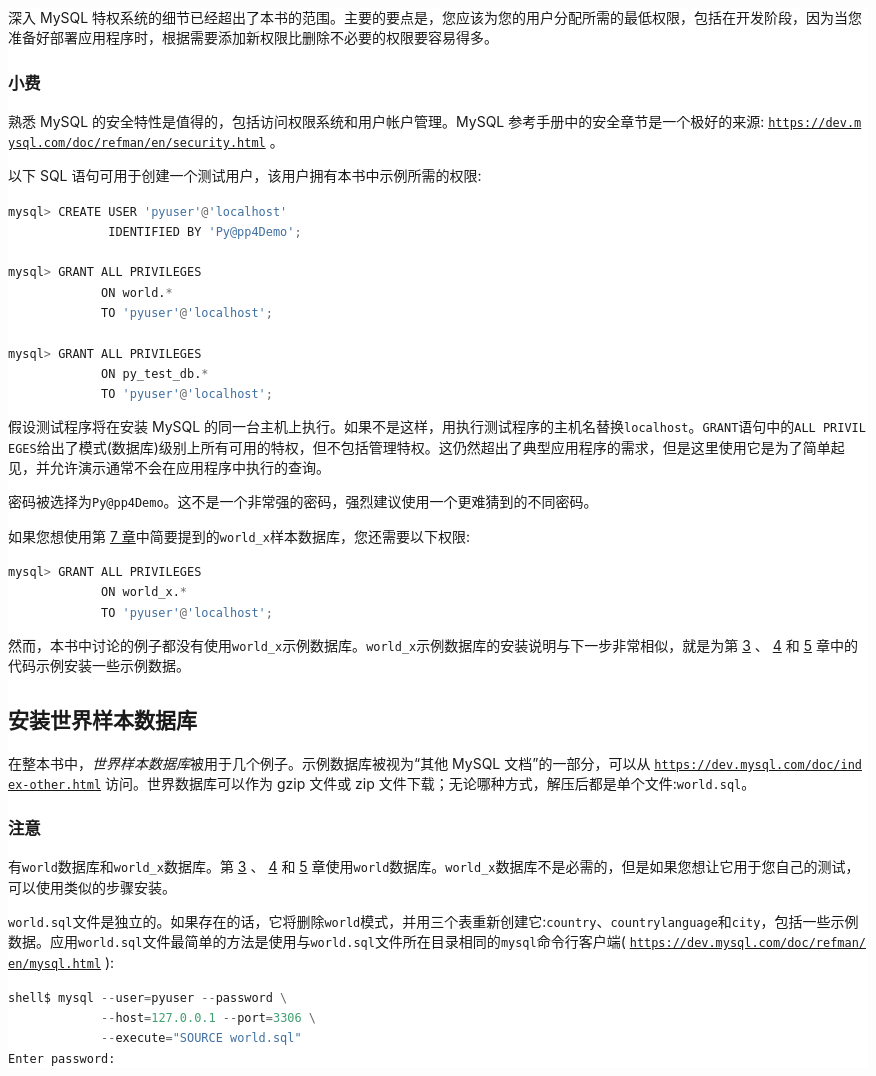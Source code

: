 深入 MySQL 特权系统的细节已经超出了本书的范围。主要的要点是，您应该为您的用户分配所需的最低权限，包括在开发阶段，因为当您准备好部署应用程序时，根据需要添加新权限比删除不必要的权限要容易得多。

### 小费

熟悉 MySQL 的安全特性是值得的，包括访问权限系统和用户帐户管理。MySQL 参考手册中的安全章节是一个极好的来源: [`https://dev.mysql.com/doc/refman/en/security.html`](https://dev.mysql.com/doc/refman/en/security.html) 。

以下 SQL 语句可用于创建一个测试用户，该用户拥有本书中示例所需的权限:

```py
mysql> CREATE USER 'pyuser'@'localhost'
              IDENTIFIED BY 'Py@pp4Demo';

mysql> GRANT ALL PRIVILEGES
             ON world.*
             TO 'pyuser'@'localhost';

mysql> GRANT ALL PRIVILEGES
             ON py_test_db.*
             TO 'pyuser'@'localhost';

```

假设测试程序将在安装 MySQL 的同一台主机上执行。如果不是这样，用执行测试程序的主机名替换`localhost`。`GRANT`语句中的`ALL PRIVILEGES`给出了模式(数据库)级别上所有可用的特权，但不包括管理特权。这仍然超出了典型应用程序的需求，但是这里使用它是为了简单起见，并允许演示通常不会在应用程序中执行的查询。

密码被选择为`Py@pp4Demo`。这不是一个非常强的密码，强烈建议使用一个更难猜到的不同密码。

如果您想使用第 [7 章](07.html)中简要提到的`world_x`样本数据库，您还需要以下权限:

```py
mysql> GRANT ALL PRIVILEGES
             ON world_x.*
             TO 'pyuser'@'localhost';

```

然而，本书中讨论的例子都没有使用`world_x`示例数据库。`world_x`示例数据库的安装说明与下一步非常相似，就是为第 [3](03.html) 、 [4](04.html) 和 [5](05.html) 章中的代码示例安装一些示例数据。

## 安装世界样本数据库

在整本书中，*世界样本数据库*被用于几个例子。示例数据库被视为“其他 MySQL 文档”的一部分，可以从 [`https://dev.mysql.com/doc/index-other.html`](https://dev.mysql.com/doc/index-other.html) 访问。世界数据库可以作为 gzip 文件或 zip 文件下载；无论哪种方式，解压后都是单个文件:`world.sql`。

### 注意

有`world`数据库和`world_x`数据库。第 [3](03.html) 、 [4](04.html) 和 [5](05.html) 章使用`world`数据库。`world_x`数据库不是必需的，但是如果您想让它用于您自己的测试，可以使用类似的步骤安装。

`world.sql`文件是独立的。如果存在的话，它将删除`world`模式，并用三个表重新创建它:`country`、`countrylanguage`和`city`，包括一些示例数据。应用`world.sql`文件最简单的方法是使用与`world.sql`文件所在目录相同的`mysql`命令行客户端( [`https://dev.mysql.com/doc/refman/en/mysql.html`](https://dev.mysql.com/doc/refman/en/mysql.html) ):

```py
shell$ mysql --user=pyuser --password \
             --host=127.0.0.1 --port=3306 \
             --execute="SOURCE world.sql"
Enter password:

```

